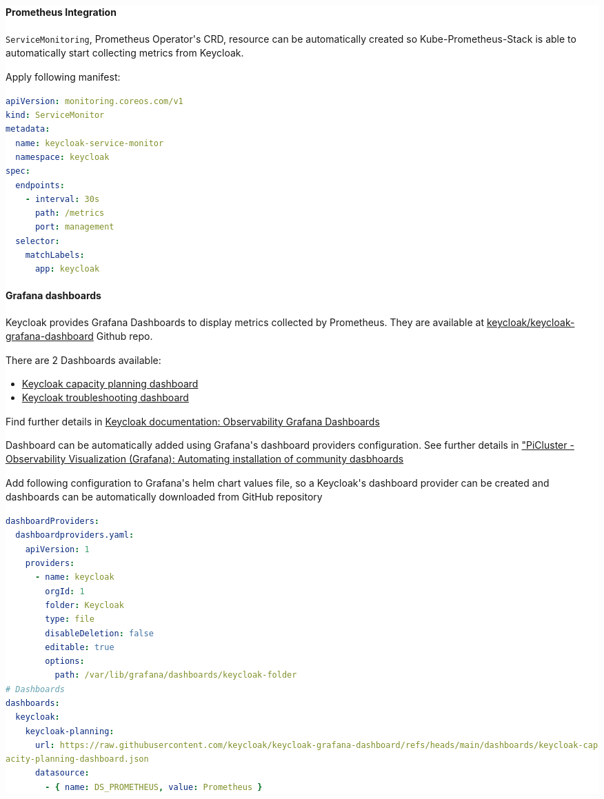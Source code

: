 
#### Prometheus Integration

`ServiceMonitoring`, Prometheus Operator's CRD,  resource can be automatically created so Kube-Prometheus-Stack is able to automatically start collecting metrics from Keycloak.

Apply following manifest:

```yaml
apiVersion: monitoring.coreos.com/v1
kind: ServiceMonitor
metadata:
  name: keycloak-service-monitor
  namespace: keycloak
spec:
  endpoints:
    - interval: 30s
      path: /metrics
      port: management
  selector:
    matchLabels:
      app: keycloak
```


#### Grafana dashboards

Keycloak provides Grafana Dashboards to display metrics collected by Prometheus. They are available at [keycloak/keycloak-grafana-dashboard](https://github.com/keycloak/keycloak-grafana-dashboard) Github repo.


There are 2 Dashboards available:

-   [Keycloak capacity planning dashboard](https://github.com/keycloak/keycloak-grafana-dashboard/blob/main/dashboards/keycloak-capacity-planning-dashboard.json)
-   [Keycloak troubleshooting dashboard](https://github.com/keycloak/keycloak-grafana-dashboard/blob/main/dashboards/keycloak-troubleshooting-dashboard.json)

Find further details in [Keycloak documentation: Observability Grafana Dashboards](https://www.keycloak.org/observability/grafana-dashboards)

Dashboard can be automatically added using Grafana's dashboard providers configuration. See further details in ["PiCluster - Observability Visualization (Grafana): Automating installation of community dasbhoards](/docs/grafana/#automating-installation-of-grafana-community-dashboards)

Add following configuration to Grafana's helm chart values file, so a Keycloak's dashboard provider can be created and dashboards can be automatically downloaded from GitHub repository

```yaml
dashboardProviders:
  dashboardproviders.yaml:
    apiVersion: 1
    providers:
      - name: keycloak
        orgId: 1
        folder: Keycloak
        type: file
        disableDeletion: false
        editable: true
        options:
          path: /var/lib/grafana/dashboards/keycloak-folder
# Dashboards
dashboards:
  keycloak:
    keycloak-planning:
      url: https://raw.githubusercontent.com/keycloak/keycloak-grafana-dashboard/refs/heads/main/dashboards/keycloak-capacity-planning-dashboard.json
      datasource:
        - { name: DS_PROMETHEUS, value: Prometheus }
```